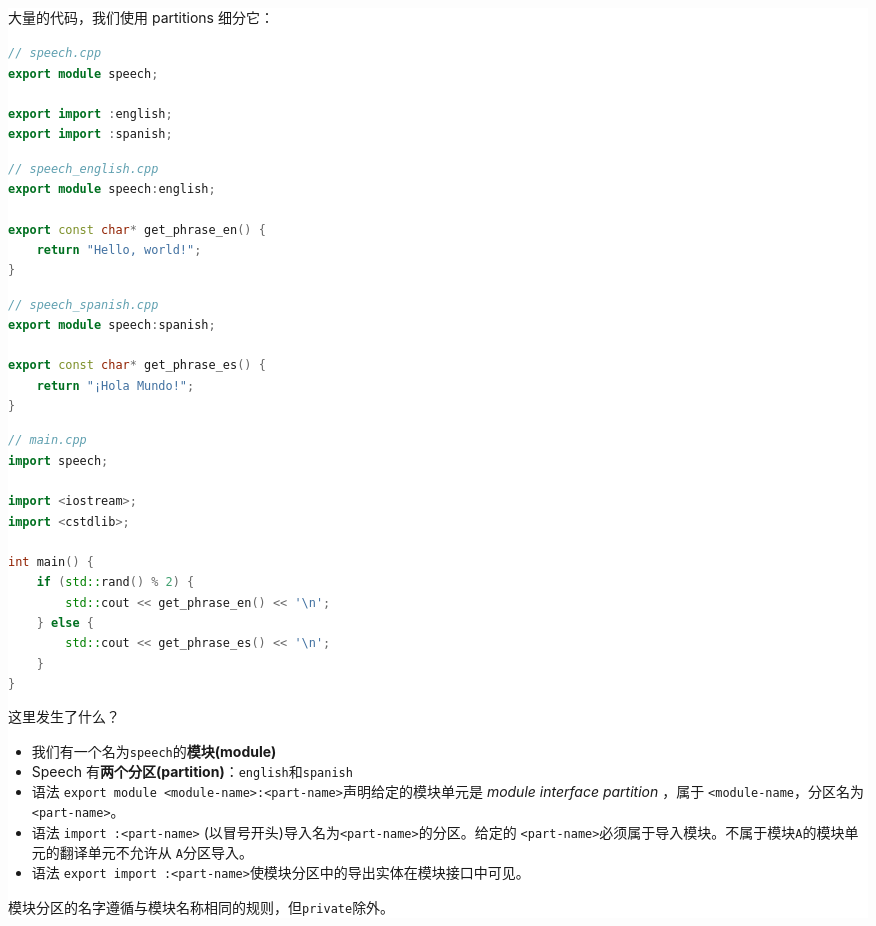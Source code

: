 大量的代码，我们使用 partitions 细分它：

```cpp
// speech.cpp
export module speech;

export import :english;
export import :spanish;
```

```cpp
// speech_english.cpp
export module speech:english;

export const char* get_phrase_en() {
    return "Hello, world!";
}
```

```cpp
// speech_spanish.cpp
export module speech:spanish;

export const char* get_phrase_es() {
    return "¡Hola Mundo!";
}
```

```cpp
// main.cpp
import speech;

import <iostream>;
import <cstdlib>;

int main() {
    if (std::rand() % 2) {
        std::cout << get_phrase_en() << '\n';
    } else {
        std::cout << get_phrase_es() << '\n';
    }
}
```

这里发生了什么？

* 我们有一个名为`speech`的**模块(module)**
* Speech 有**两个分区(partition)**：`english`和`spanish`
* 语法 `export module <module-name>:<part-name>`声明给定的模块单元是 *module interface partition* ，属于 `<module-name`，分区名为`<part-name>`。
* 语法 `import :<part-name>` (以冒号开头)导入名为`<part-name>`的分区。给定的 `<part-name>`必须属于导入模块。不属于模块`A`的模块单元的翻译单元不允许从 `A`分区导入。
* 语法 `export import :<part-name>`使模块分区中的导出实体在模块接口中可见。

模块分区的名字遵循与模块名称相同的规则，但`private`除外。
